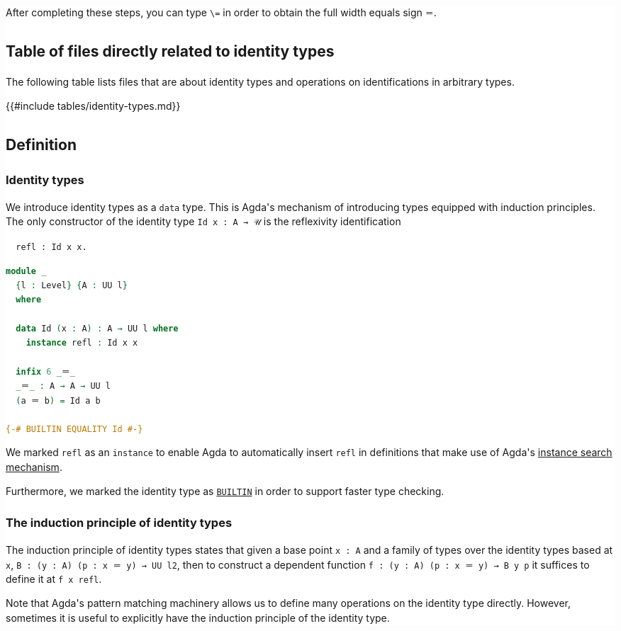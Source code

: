 After completing these steps, you can type `\=` in order to obtain the full
width equals sign `＝`.

## Table of files directly related to identity types

The following table lists files that are about identity types and operations on
identifications in arbitrary types.

{{#include tables/identity-types.md}}

## Definition

### Identity types

We introduce identity types as a `data` type. This is Agda's mechanism of
introducing types equipped with induction principles. The only constructor of
the identity type `Id x : A → 𝒰` is the reflexivity identification

```text
  refl : Id x x.
```

```agda
module _
  {l : Level} {A : UU l}
  where

  data Id (x : A) : A → UU l where
    instance refl : Id x x

  infix 6 _＝_
  _＝_ : A → A → UU l
  (a ＝ b) = Id a b

{-# BUILTIN EQUALITY Id #-}
```

We marked `refl` as an `instance` to enable Agda to automatically insert `refl`
in definitions that make use of Agda's
[instance search mechanism](https://agda.readthedocs.io/en/latest/language/instance-arguments.html).

Furthermore, we marked the identity type as
[`BUILTIN`](https://agda.readthedocs.io/en/latest/language/built-ins.html) in
order to support faster type checking.

### The induction principle of identity types

The induction principle of identity types states that given a base point `x : A`
and a family of types over the identity types based at `x`,
`B : (y : A) (p : x ＝ y) → UU l2`, then to construct a dependent function
`f : (y : A) (p : x ＝ y) → B y p` it suffices to define it at `f x refl`.

Note that Agda's pattern matching machinery allows us to define many operations
on the identity type directly. However, sometimes it is useful to explicitly
have the induction principle of the identity type.
